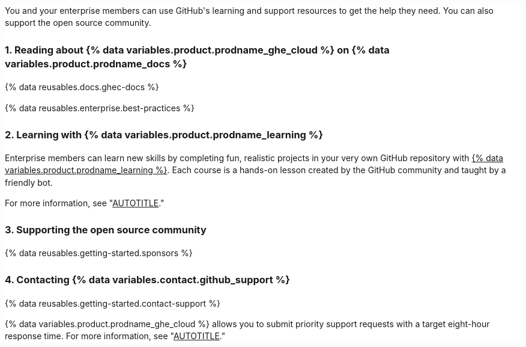 You and your enterprise members can use GitHub's learning and support resources to get the help they need. You can also support the open source community.

### 1. Reading about {% data variables.product.prodname_ghe_cloud %} on {% data variables.product.prodname_docs %}

{% data reusables.docs.ghec-docs %}

{% data reusables.enterprise.best-practices %}

### 2. Learning with {% data variables.product.prodname_learning %}

Enterprise members can learn new skills by completing fun, realistic projects in your very own GitHub repository with [{% data variables.product.prodname_learning %}](https://skills.github.com/). Each course is a hands-on lesson created by the GitHub community and taught by a friendly bot.

For more information, see "[AUTOTITLE](/get-started/start-your-journey/git-and-github-learning-resources)."

### 3. Supporting the open source community

{% data reusables.getting-started.sponsors %}

### 4. Contacting {% data variables.contact.github_support %}

{% data reusables.getting-started.contact-support %}

{% data variables.product.prodname_ghe_cloud %} allows you to submit priority support requests with a target eight-hour response time. For more information, see "[AUTOTITLE](/support/learning-about-github-support/about-github-support)."
